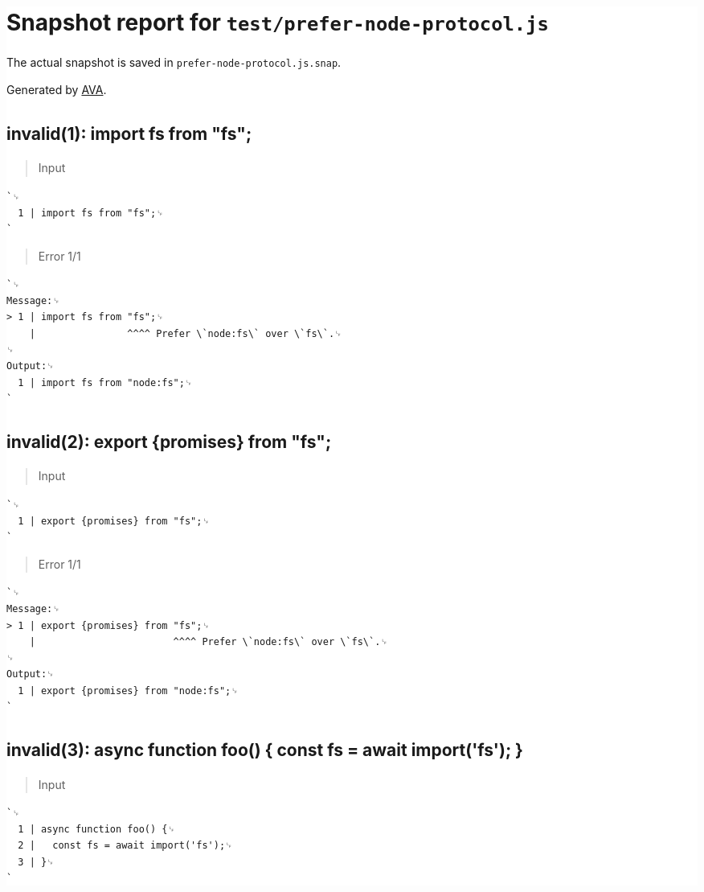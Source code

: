 # Snapshot report for `test/prefer-node-protocol.js`

The actual snapshot is saved in `prefer-node-protocol.js.snap`.

Generated by [AVA](https://avajs.dev).

## invalid(1): import fs from "fs";

> Input

    `␊
      1 | import fs from "fs";␊
    `

> Error 1/1

    `␊
    Message:␊
    > 1 | import fs from "fs";␊
        |                ^^^^ Prefer \`node:fs\` over \`fs\`.␊
    ␊
    Output:␊
      1 | import fs from "node:fs";␊
    `

## invalid(2): export {promises} from "fs";

> Input

    `␊
      1 | export {promises} from "fs";␊
    `

> Error 1/1

    `␊
    Message:␊
    > 1 | export {promises} from "fs";␊
        |                        ^^^^ Prefer \`node:fs\` over \`fs\`.␊
    ␊
    Output:␊
      1 | export {promises} from "node:fs";␊
    `

## invalid(3): async function foo() { const fs = await import('fs'); }

> Input

    `␊
      1 | async function foo() {␊
      2 | 	const fs = await import('fs');␊
      3 | }␊
    `
